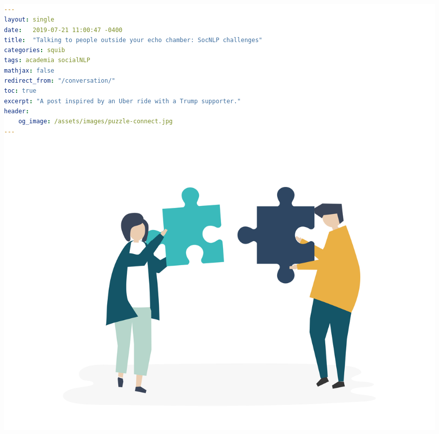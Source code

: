 ```yaml
---
layout: single
date:   2019-07-21 11:00:47 -0400
title:  "Talking to people outside your echo chamber: SocNLP challenges"
categories: squib
tags: academia socialNLP
mathjax: false
redirect_from: "/conversation/"
toc: true
excerpt: "A post inspired by an Uber ride with a Trump supporter."
header:
    og_image: /assets/images/puzzle-connect.jpg
---
```


<figure>
	<img src="/assets/images/puzzle-connect.jpg">
</figure>
